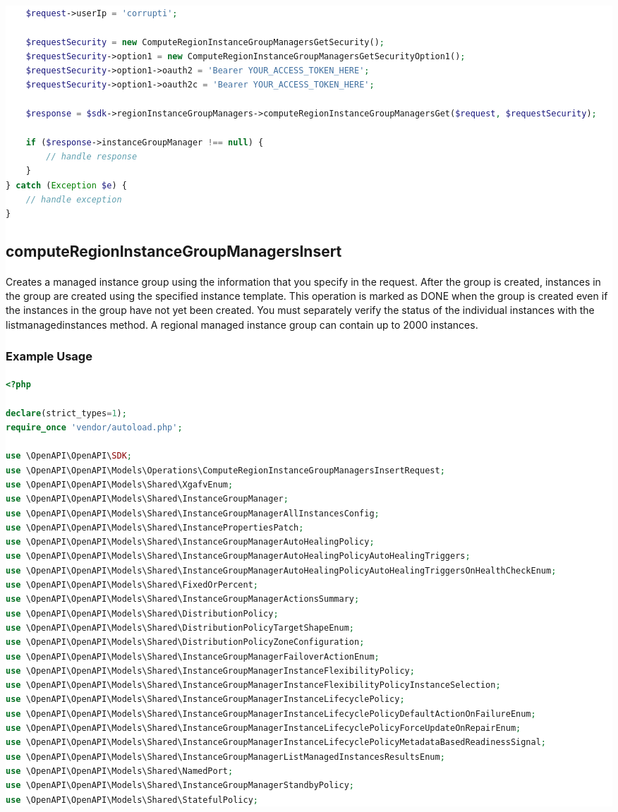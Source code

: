 ```php
    $request->userIp = 'corrupti';

    $requestSecurity = new ComputeRegionInstanceGroupManagersGetSecurity();
    $requestSecurity->option1 = new ComputeRegionInstanceGroupManagersGetSecurityOption1();
    $requestSecurity->option1->oauth2 = 'Bearer YOUR_ACCESS_TOKEN_HERE';
    $requestSecurity->option1->oauth2c = 'Bearer YOUR_ACCESS_TOKEN_HERE';

    $response = $sdk->regionInstanceGroupManagers->computeRegionInstanceGroupManagersGet($request, $requestSecurity);

    if ($response->instanceGroupManager !== null) {
        // handle response
    }
} catch (Exception $e) {
    // handle exception
}
```

## computeRegionInstanceGroupManagersInsert

Creates a managed instance group using the information that you specify in the request. After the group is created, instances in the group are created using the specified instance template. This operation is marked as DONE when the group is created even if the instances in the group have not yet been created. You must separately verify the status of the individual instances with the listmanagedinstances method. A regional managed instance group can contain up to 2000 instances.

### Example Usage

```php
<?php

declare(strict_types=1);
require_once 'vendor/autoload.php';

use \OpenAPI\OpenAPI\SDK;
use \OpenAPI\OpenAPI\Models\Operations\ComputeRegionInstanceGroupManagersInsertRequest;
use \OpenAPI\OpenAPI\Models\Shared\XgafvEnum;
use \OpenAPI\OpenAPI\Models\Shared\InstanceGroupManager;
use \OpenAPI\OpenAPI\Models\Shared\InstanceGroupManagerAllInstancesConfig;
use \OpenAPI\OpenAPI\Models\Shared\InstancePropertiesPatch;
use \OpenAPI\OpenAPI\Models\Shared\InstanceGroupManagerAutoHealingPolicy;
use \OpenAPI\OpenAPI\Models\Shared\InstanceGroupManagerAutoHealingPolicyAutoHealingTriggers;
use \OpenAPI\OpenAPI\Models\Shared\InstanceGroupManagerAutoHealingPolicyAutoHealingTriggersOnHealthCheckEnum;
use \OpenAPI\OpenAPI\Models\Shared\FixedOrPercent;
use \OpenAPI\OpenAPI\Models\Shared\InstanceGroupManagerActionsSummary;
use \OpenAPI\OpenAPI\Models\Shared\DistributionPolicy;
use \OpenAPI\OpenAPI\Models\Shared\DistributionPolicyTargetShapeEnum;
use \OpenAPI\OpenAPI\Models\Shared\DistributionPolicyZoneConfiguration;
use \OpenAPI\OpenAPI\Models\Shared\InstanceGroupManagerFailoverActionEnum;
use \OpenAPI\OpenAPI\Models\Shared\InstanceGroupManagerInstanceFlexibilityPolicy;
use \OpenAPI\OpenAPI\Models\Shared\InstanceGroupManagerInstanceFlexibilityPolicyInstanceSelection;
use \OpenAPI\OpenAPI\Models\Shared\InstanceGroupManagerInstanceLifecyclePolicy;
use \OpenAPI\OpenAPI\Models\Shared\InstanceGroupManagerInstanceLifecyclePolicyDefaultActionOnFailureEnum;
use \OpenAPI\OpenAPI\Models\Shared\InstanceGroupManagerInstanceLifecyclePolicyForceUpdateOnRepairEnum;
use \OpenAPI\OpenAPI\Models\Shared\InstanceGroupManagerInstanceLifecyclePolicyMetadataBasedReadinessSignal;
use \OpenAPI\OpenAPI\Models\Shared\InstanceGroupManagerListManagedInstancesResultsEnum;
use \OpenAPI\OpenAPI\Models\Shared\NamedPort;
use \OpenAPI\OpenAPI\Models\Shared\InstanceGroupManagerStandbyPolicy;
use \OpenAPI\OpenAPI\Models\Shared\StatefulPolicy;
```